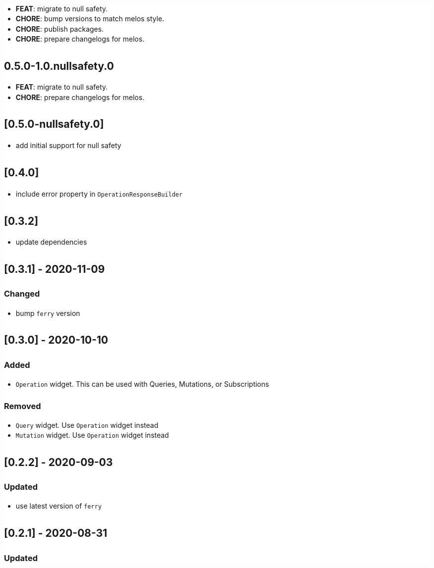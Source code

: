  - **FEAT**: migrate to null safety.
 - **CHORE**: bump versions to match melos style.
 - **CHORE**: publish packages.
 - **CHORE**: prepare changelogs for melos.

## 0.5.0-1.0.nullsafety.0

 - **FEAT**: migrate to null safety.
 - **CHORE**: prepare changelogs for melos.

## [0.5.0-nullsafety.0]

- add initial support for null safety

## [0.4.0]

- include error property in `OperationResponseBuilder`

## [0.3.2]

- update dependencies

## [0.3.1] - 2020-11-09

### Changed

- bump `ferry` version

## [0.3.0] - 2020-10-10

### Added

- `Operation` widget. This can be used with Queries, Mutations, or Subscriptions

### Removed

- `Query` widget. Use `Operation` widget instead
- `Mutation` widget. Use `Operation` widget instead

## [0.2.2] - 2020-09-03

### Updated

- use latest version of `ferry`

## [0.2.1] - 2020-08-31

### Updated
